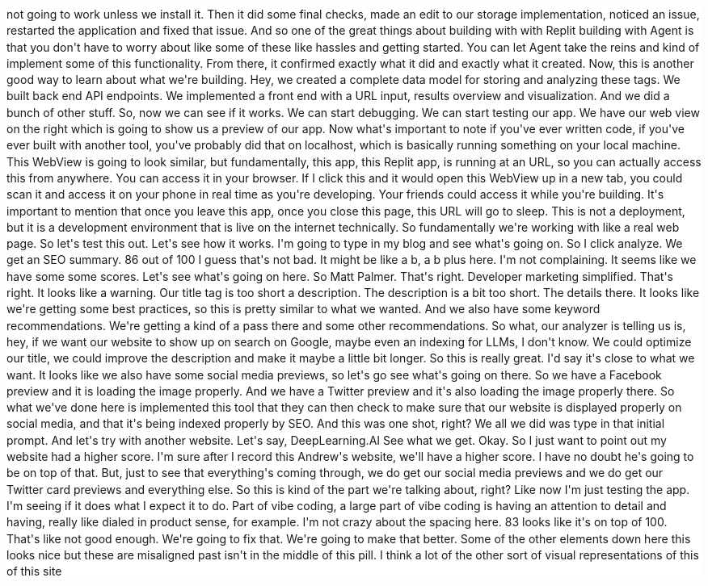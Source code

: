 not going to work unless we install it. Then it did some final checks, made an edit to our storage
implementation, noticed an issue, restarted the application
and fixed that issue. And so one of the great things
about building with with Replit building with Agent
is that you don't have to worry about like some of these like hassles
and getting started. You can let Agent take the reins and kind
of implement some of this functionality. From there, it confirmed exactly
what it did and exactly what it created. Now, this is another good way to learn
about what we're building. Hey, we created a complete data model
for storing and analyzing these tags. We built back end API endpoints. We implemented a front end with a URL
input, results overview and visualization. And we did a bunch of other stuff. So, now we can see if it works. We can start debugging.
We can start testing our app. We have our web view on the right
which is going to show us a preview of our app. Now what's important to note
if you've ever written code, if you've ever built with another tool,
you've probably did that on localhost, which is basically running
something on your local machine. This WebView is going to look similar,
but fundamentally, this app,
this Replit app, is running at an URL, so you can actually access this
from anywhere. You can access it in your browser. If I click this and it would open
this WebView up in a new tab, you could scan it
and access it on your phone in real time as you're developing. Your friends
could access it while you're building. It's important to mention
that once you leave this app, once you close this page,
this URL will go to sleep. This is not a deployment, but it is a development environment
that is live on the internet technically. So fundamentally
we're working with like a real web page. So let's test
this out. Let's see how it works. I'm going to type in my blog
and see what's going on. So I click analyze. We get an SEO summary. 86 out of 100 I guess that's not bad. It might be like a b, a b plus here. I'm not complaining. It seems like we have some some scores. Let's see what's going on here. So Matt Palmer. That's right. Developer marketing simplified.
That's right. It looks like a warning. Our title tag is too short a description. The description is a bit too short. The details there. It looks like
we're getting some best practices, so this is pretty similar
to what we wanted. And we also have
some keyword recommendations. We're getting a kind of a pass there and some other recommendations. So what, our analyzer is telling us is,
hey, if we want our website to show up on search on Google, maybe even an indexing
for LLMs, I don't know. We could optimize our title,
we could improve the description and make it maybe a little bit longer. So this is really great. I'd say it's close to what we want. It looks like we also have some social media previews,
so let's go see what's going on there. So we have a Facebook preview
and it is loading the image properly. And we have a Twitter preview and it's
also loading the image properly there. So what we've done here is implemented
this tool that they can then check to make sure that our website
is displayed properly on social media, and that it's being
indexed properly by SEO. And this was one shot, right? We all we did
was type in that initial prompt. And let's try with another website. Let's say, DeepLearning.AI See what we get. Okay. So I just want to point out
my website had a higher score. I'm sure after I record this Andrew's
website, we'll have a higher score. I have no doubt he's
going to be on top of that. But, just to see that
everything's coming through, we do get our social media previews and we do get our Twitter card
previews and everything else. So this is kind of the part
we're talking about, right? Like now I'm just testing the app. I'm seeing if it does
what I expect it to do. Part of vibe coding, a large part of vibe
coding is having an attention to detail and having, really like dialed
in product sense, for example. I'm not crazy about the spacing here. 83 looks like it's on top of 100. That's like not good enough.
We're going to fix that. We're going to make that better. Some of the other elements down here this looks nice but these are misaligned
past isn't in the middle of this pill. I think a lot of the other sort of visual representations of this of this site